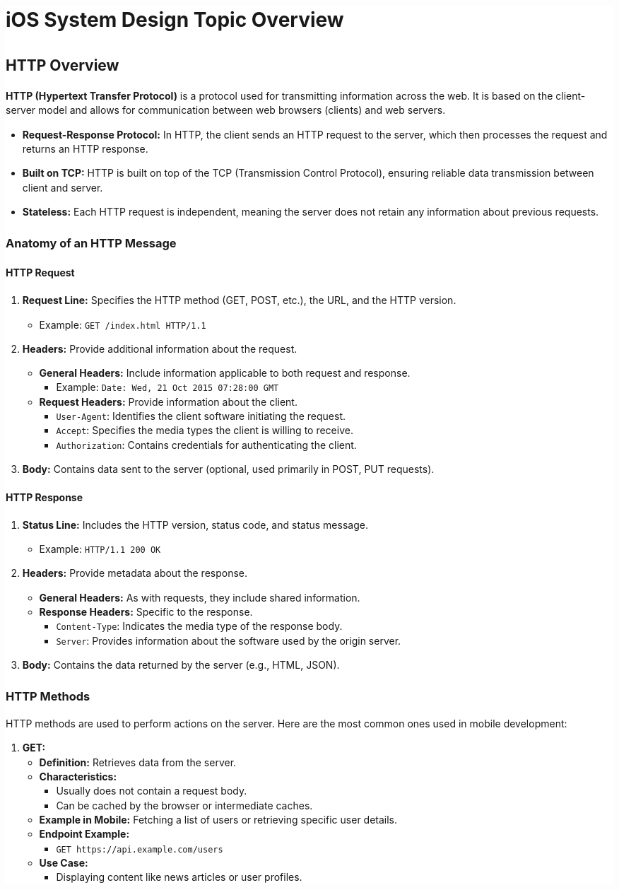 # iOS System Design Topic Overview

## HTTP Overview

**HTTP (Hypertext Transfer Protocol)** is a protocol used for transmitting information across the web. It is based on the client-server model and allows for communication between web browsers (clients) and web servers.

* **Request-Response Protocol:** In HTTP, the client sends an HTTP request to the server, which then processes the request and returns an HTTP response.

* **Built on TCP:** HTTP is built on top of the TCP (Transmission Control Protocol), ensuring reliable data transmission between client and server.

* **Stateless:** Each HTTP request is independent, meaning the server does not retain any information about previous requests.

### Anatomy of an HTTP Message

#### **HTTP Request**

1. **Request Line:** Specifies the HTTP method (GET, POST, etc.), the URL, and the HTTP version.
   * Example: `GET /index.html HTTP/1.1`

2. **Headers:** Provide additional information about the request.
   * **General Headers:** Include information applicable to both request and response.
     * Example: `Date: Wed, 21 Oct 2015 07:28:00 GMT`
   * **Request Headers:** Provide information about the client.
     * `User-Agent`: Identifies the client software initiating the request.
     * `Accept`: Specifies the media types the client is willing to receive.
     * `Authorization`: Contains credentials for authenticating the client.

3. **Body:** Contains data sent to the server (optional, used primarily in POST, PUT requests).

#### **HTTP Response**

1. **Status Line:** Includes the HTTP version, status code, and status message.
   * Example: `HTTP/1.1 200 OK`

2. **Headers:** Provide metadata about the response.
   * **General Headers:** As with requests, they include shared information.
   * **Response Headers:** Specific to the response.
     * `Content-Type`: Indicates the media type of the response body.
     * `Server`: Provides information about the software used by the origin server.

3. **Body:** Contains the data returned by the server (e.g., HTML, JSON).

### HTTP Methods

HTTP methods are used to perform actions on the server. Here are the most common ones used in mobile development:

1. **GET:**
   * **Definition:** Retrieves data from the server.
   * **Characteristics:**
     * Usually does not contain a request body.
     * Can be cached by the browser or intermediate caches.
   * **Example in Mobile:** Fetching a list of users or retrieving specific user details.
   * **Endpoint Example:**
     * `GET https://api.example.com/users`
   * **Use Case:**
     * Displaying content like news articles or user profiles.
